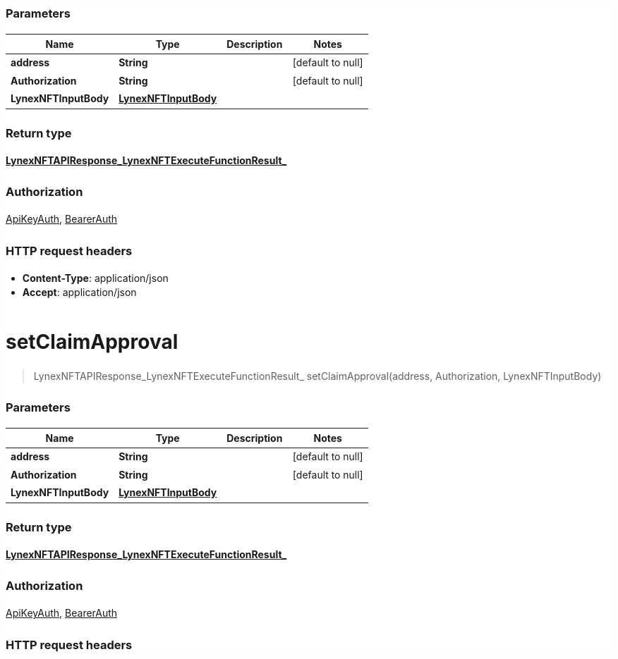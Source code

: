 ### Parameters

|Name | Type | Description  | Notes |
|------------- | ------------- | ------------- | -------------|
| **address** | **String**|  | [default to null] |
| **Authorization** | **String**|  | [default to null] |
| **LynexNFTInputBody** | [**LynexNFTInputBody**](../Models/LynexNFTInputBody.md)|  | |

### Return type

[**LynexNFTAPIResponse_LynexNFTExecuteFunctionResult_**](../Models/LynexNFTAPIResponse_LynexNFTExecuteFunctionResult_.md)

### Authorization

[ApiKeyAuth](../README.md#ApiKeyAuth), [BearerAuth](../README.md#BearerAuth)

### HTTP request headers

- **Content-Type**: application/json
- **Accept**: application/json

<a name="setClaimApproval"></a>
# **setClaimApproval**
> LynexNFTAPIResponse_LynexNFTExecuteFunctionResult_ setClaimApproval(address, Authorization, LynexNFTInputBody)



### Parameters

|Name | Type | Description  | Notes |
|------------- | ------------- | ------------- | -------------|
| **address** | **String**|  | [default to null] |
| **Authorization** | **String**|  | [default to null] |
| **LynexNFTInputBody** | [**LynexNFTInputBody**](../Models/LynexNFTInputBody.md)|  | |

### Return type

[**LynexNFTAPIResponse_LynexNFTExecuteFunctionResult_**](../Models/LynexNFTAPIResponse_LynexNFTExecuteFunctionResult_.md)

### Authorization

[ApiKeyAuth](../README.md#ApiKeyAuth), [BearerAuth](../README.md#BearerAuth)

### HTTP request headers
